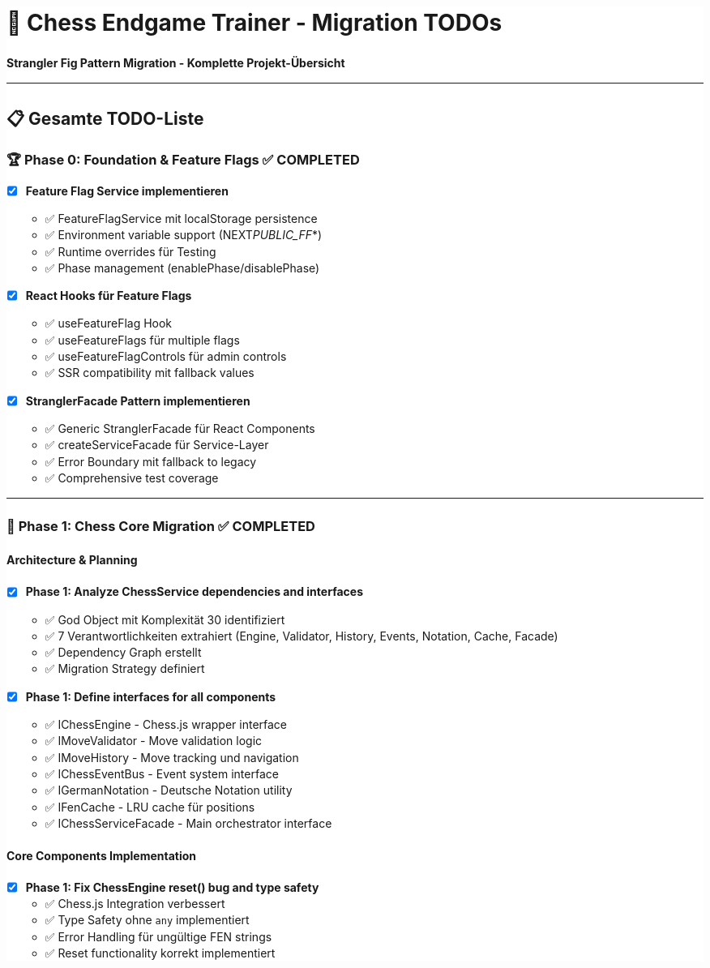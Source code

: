 # 🎯 Chess Endgame Trainer - Migration TODOs

**Strangler Fig Pattern Migration - Komplette Projekt-Übersicht**

---

## 📋 **Gesamte TODO-Liste**

### 🏆 **Phase 0: Foundation & Feature Flags** ✅ COMPLETED

- [x] **Feature Flag Service implementieren**
  - ✅ FeatureFlagService mit localStorage persistence
  - ✅ Environment variable support (NEXT*PUBLIC_FF*\*)
  - ✅ Runtime overrides für Testing
  - ✅ Phase management (enablePhase/disablePhase)

- [x] **React Hooks für Feature Flags**
  - ✅ useFeatureFlag Hook
  - ✅ useFeatureFlags für multiple flags
  - ✅ useFeatureFlagControls für admin controls
  - ✅ SSR compatibility mit fallback values

- [x] **StranglerFacade Pattern implementieren**
  - ✅ Generic StranglerFacade für React Components
  - ✅ createServiceFacade für Service-Layer
  - ✅ Error Boundary mit fallback to legacy
  - ✅ Comprehensive test coverage

---

### 🚀 **Phase 1: Chess Core Migration** ✅ COMPLETED

#### **Architecture & Planning**

- [x] **Phase 1: Analyze ChessService dependencies and interfaces**
  - ✅ God Object mit Komplexität 30 identifiziert
  - ✅ 7 Verantwortlichkeiten extrahiert (Engine, Validator, History, Events, Notation, Cache, Facade)
  - ✅ Dependency Graph erstellt
  - ✅ Migration Strategy definiert

- [x] **Phase 1: Define interfaces for all components**
  - ✅ IChessEngine - Chess.js wrapper interface
  - ✅ IMoveValidator - Move validation logic
  - ✅ IMoveHistory - Move tracking und navigation
  - ✅ IChessEventBus - Event system interface
  - ✅ IGermanNotation - Deutsche Notation utility
  - ✅ IFenCache - LRU cache für positions
  - ✅ IChessServiceFacade - Main orchestrator interface

#### **Core Components Implementation**

- [x] **Phase 1: Fix ChessEngine reset() bug and type safety**
  - ✅ Chess.js Integration verbessert
  - ✅ Type Safety ohne `any` implementiert
  - ✅ Error Handling für ungültige FEN strings
  - ✅ Reset functionality korrekt implementiert
